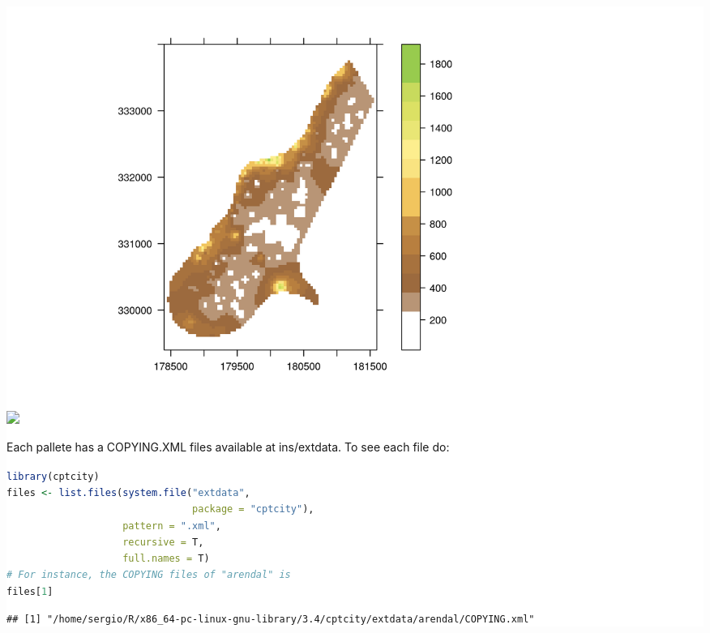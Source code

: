 <img src="README_files/figure-html/unnamed-chunk-7-1.png" width="672" />


![](https://i.imgur.com/Ej4Hahy.png)

Each pallete has a COPYING.XML files available at ins/extdata. To see each file do:


```r
library(cptcity)
files <- list.files(system.file("extdata",
                                package = "cptcity"),
                    pattern = ".xml",
                    recursive = T,
                    full.names = T)
# For instance, the COPYING files of "arendal" is
files[1]
```

```
## [1] "/home/sergio/R/x86_64-pc-linux-gnu-library/3.4/cptcity/extdata/arendal/COPYING.xml"
```
